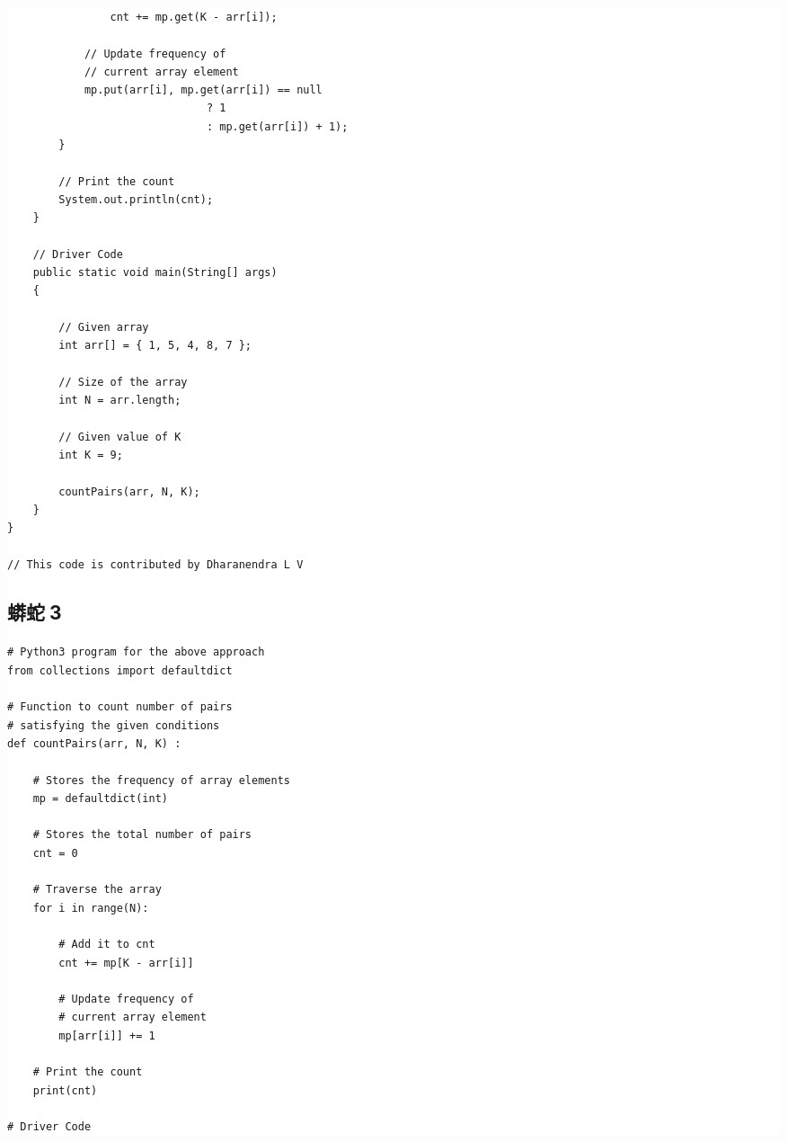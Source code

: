```
                cnt += mp.get(K - arr[i]);

            // Update frequency of
            // current array element
            mp.put(arr[i], mp.get(arr[i]) == null
                               ? 1
                               : mp.get(arr[i]) + 1);
        }

        // Print the count
        System.out.println(cnt);
    }

    // Driver Code
    public static void main(String[] args)
    {

        // Given array
        int arr[] = { 1, 5, 4, 8, 7 };

        // Size of the array
        int N = arr.length;

        // Given value of K
        int K = 9;

        countPairs(arr, N, K);
    }
}

// This code is contributed by Dharanendra L V
```

## 蟒蛇 3

```
# Python3 program for the above approach
from collections import defaultdict

# Function to count number of pairs
# satisfying the given conditions
def countPairs(arr, N, K) :

    # Stores the frequency of array elements
    mp = defaultdict(int)

    # Stores the total number of pairs
    cnt = 0

    # Traverse the array
    for i in range(N):

        # Add it to cnt
        cnt += mp[K - arr[i]]

        # Update frequency of
        # current array element
        mp[arr[i]] += 1

    # Print the count
    print(cnt)

# Driver Code
```